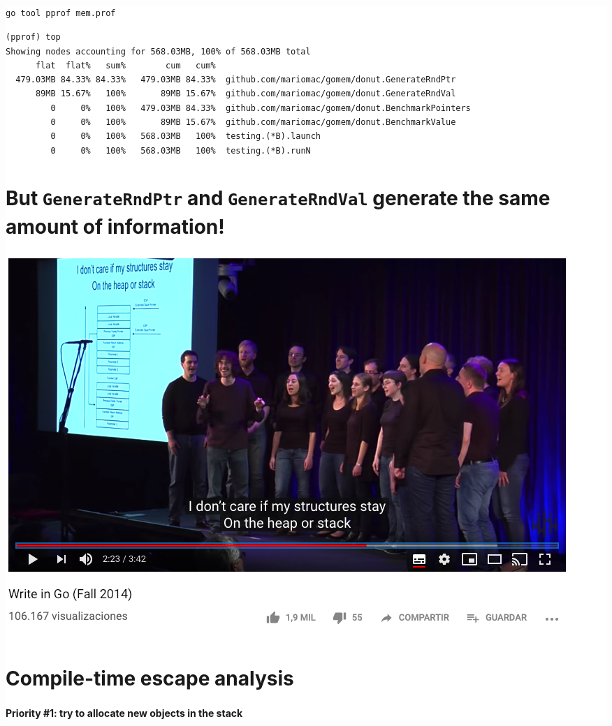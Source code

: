 `go tool pprof mem.prof`
```plain
(pprof) top
Showing nodes accounting for 568.03MB, 100% of 568.03MB total
      flat  flat%   sum%        cum   cum%
  479.03MB 84.33% 84.33%   479.03MB 84.33%  github.com/mariomac/gomem/donut.GenerateRndPtr
      89MB 15.67%   100%       89MB 15.67%  github.com/mariomac/gomem/donut.GenerateRndVal
         0     0%   100%   479.03MB 84.33%  github.com/mariomac/gomem/donut.BenchmarkPointers
         0     0%   100%       89MB 15.67%  github.com/mariomac/gomem/donut.BenchmarkValue
         0     0%   100%   568.03MB   100%  testing.(*B).launch
         0     0%   100%   568.03MB   100%  testing.(*B).runN
```

# But `GenerateRndPtr` and `GenerateRndVal` generate the same amount of information!

![](./figs/go-song.png)

# Compile-time escape analysis

####  **Priority #1**: try to allocate new objects in the stack
